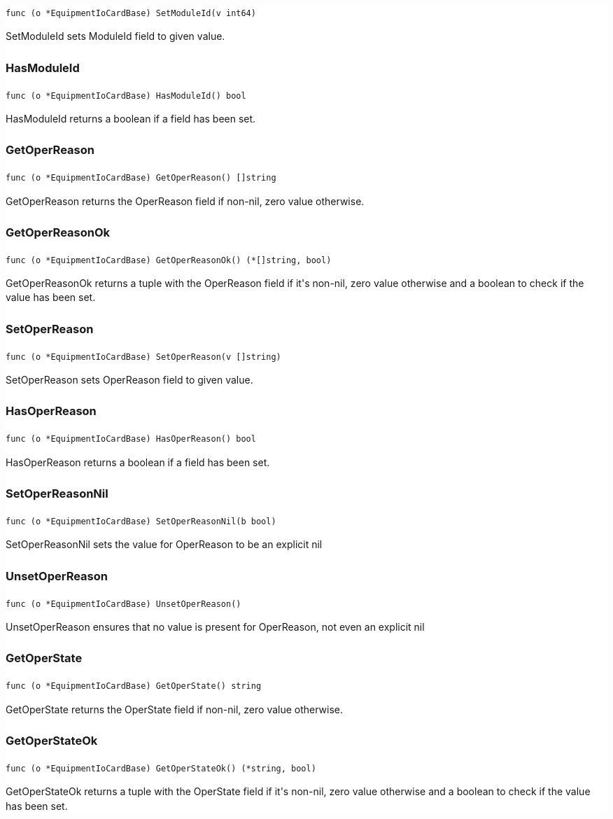 `func (o *EquipmentIoCardBase) SetModuleId(v int64)`

SetModuleId sets ModuleId field to given value.

### HasModuleId

`func (o *EquipmentIoCardBase) HasModuleId() bool`

HasModuleId returns a boolean if a field has been set.

### GetOperReason

`func (o *EquipmentIoCardBase) GetOperReason() []string`

GetOperReason returns the OperReason field if non-nil, zero value otherwise.

### GetOperReasonOk

`func (o *EquipmentIoCardBase) GetOperReasonOk() (*[]string, bool)`

GetOperReasonOk returns a tuple with the OperReason field if it's non-nil, zero value otherwise
and a boolean to check if the value has been set.

### SetOperReason

`func (o *EquipmentIoCardBase) SetOperReason(v []string)`

SetOperReason sets OperReason field to given value.

### HasOperReason

`func (o *EquipmentIoCardBase) HasOperReason() bool`

HasOperReason returns a boolean if a field has been set.

### SetOperReasonNil

`func (o *EquipmentIoCardBase) SetOperReasonNil(b bool)`

 SetOperReasonNil sets the value for OperReason to be an explicit nil

### UnsetOperReason
`func (o *EquipmentIoCardBase) UnsetOperReason()`

UnsetOperReason ensures that no value is present for OperReason, not even an explicit nil
### GetOperState

`func (o *EquipmentIoCardBase) GetOperState() string`

GetOperState returns the OperState field if non-nil, zero value otherwise.

### GetOperStateOk

`func (o *EquipmentIoCardBase) GetOperStateOk() (*string, bool)`

GetOperStateOk returns a tuple with the OperState field if it's non-nil, zero value otherwise
and a boolean to check if the value has been set.
